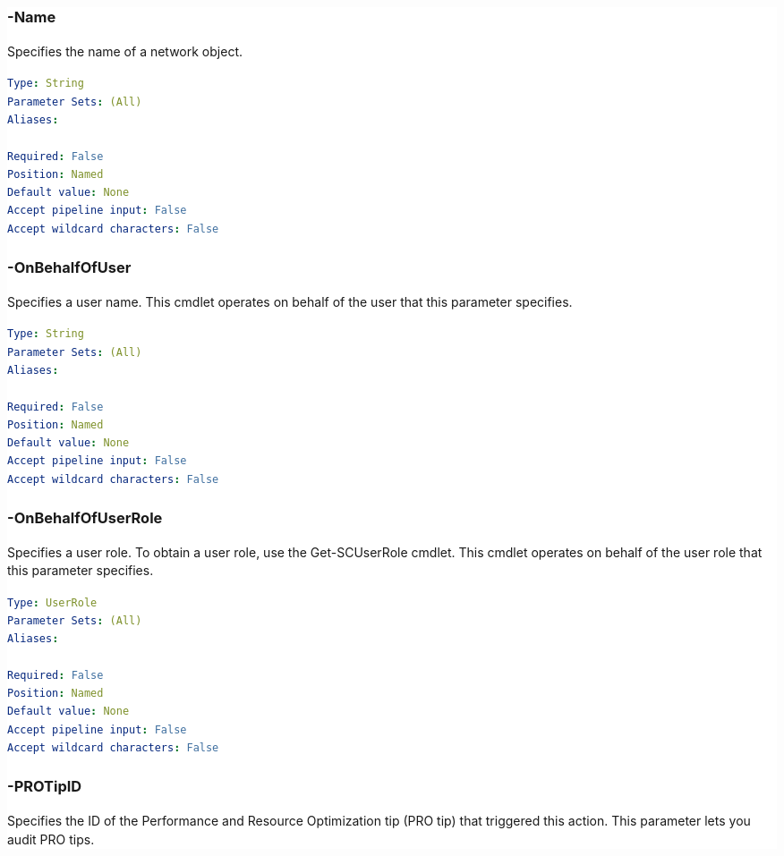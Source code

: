 ### -Name
Specifies the name of a network object.

```yaml
Type: String
Parameter Sets: (All)
Aliases: 

Required: False
Position: Named
Default value: None
Accept pipeline input: False
Accept wildcard characters: False
```

### -OnBehalfOfUser
Specifies a user name.
This cmdlet operates on behalf of the user that this parameter specifies.

```yaml
Type: String
Parameter Sets: (All)
Aliases: 

Required: False
Position: Named
Default value: None
Accept pipeline input: False
Accept wildcard characters: False
```

### -OnBehalfOfUserRole
Specifies a user role.
To obtain a user role, use the Get-SCUserRole cmdlet.
This cmdlet operates on behalf of the user role that this parameter specifies.

```yaml
Type: UserRole
Parameter Sets: (All)
Aliases: 

Required: False
Position: Named
Default value: None
Accept pipeline input: False
Accept wildcard characters: False
```

### -PROTipID
Specifies the ID of the Performance and Resource Optimization tip (PRO tip) that triggered this action.
This parameter lets you audit PRO tips.
